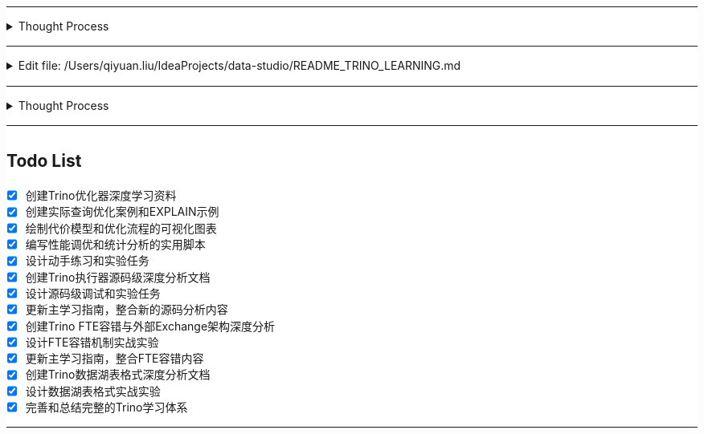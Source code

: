</details>

---

<think><details><summary>Thought Process</summary></details></think>

---

<details><summary>Edit file: /Users/qiyuan.liu/IdeaProjects/data-studio/README_TRINO_LEARNING.md</summary></details>

---

<think><details><summary>Thought Process</summary></details></think>

---

## Todo List

- [x] 创建Trino优化器深度学习资料
- [x] 创建实际查询优化案例和EXPLAIN示例
- [x] 绘制代价模型和优化流程的可视化图表
- [x] 编写性能调优和统计分析的实用脚本
- [x] 设计动手练习和实验任务
- [x] 创建Trino执行器源码级深度分析文档
- [x] 设计源码级调试和实验任务
- [x] 更新主学习指南，整合新的源码分析内容
- [x] 创建Trino FTE容错与外部Exchange架构深度分析
- [x] 设计FTE容错机制实战实验
- [x] 更新主学习指南，整合FTE容错内容
- [x] 创建Trino数据湖表格式深度分析文档
- [x] 设计数据湖表格式实战实验
- [x] 完善和总结完整的Trino学习体系

---